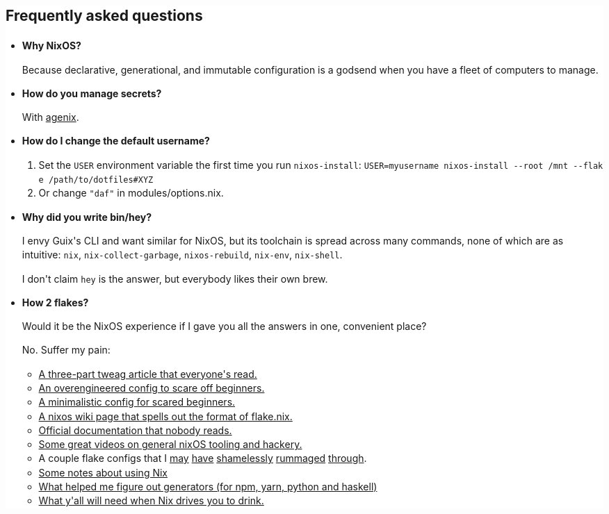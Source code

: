 ## Frequently asked questions

+ **Why NixOS?**

  Because declarative, generational, and immutable configuration is a godsend
  when you have a fleet of computers to manage.
  
+ **How do you manage secrets?**

  With [agenix].
  
+ **How do I change the default username?**

  1. Set the `USER` environment variable the first time you run `nixos-install`:
     `USER=myusername nixos-install --root /mnt --flake /path/to/dotfiles#XYZ`
  2. Or change `"daf"` in modules/options.nix.
  
+ **Why did you write bin/hey?**

  I envy Guix's CLI and want similar for NixOS, but its toolchain is spread
  across many commands, none of which are as intuitive: `nix`,
  `nix-collect-garbage`, `nixos-rebuild`, `nix-env`, `nix-shell`.
  
  I don't claim `hey` is the answer, but everybody likes their own brew.
 
+ **How 2 flakes?**

  Would it be the NixOS experience if I gave you all the answers in one,
  convenient place?
  
  No. Suffer my pain:
  
  + [A three-part tweag article that everyone's read.](https://www.tweag.io/blog/2020-05-25-flakes/)
  + [An overengineered config to scare off beginners.](https://github.com/nrdxp/nixflk)
  + [A minimalistic config for scared beginners.](https://github.com/colemickens/nixos-flake-example)
  + [A nixos wiki page that spells out the format of flake.nix.](https://nixos.wiki/wiki/Flakes)
  + [Official documentation that nobody reads.](https://nixos.org/learn.html)
  + [Some great videos on general nixOS tooling and hackery.](https://www.youtube.com/channel/UC-cY3DcYladGdFQWIKL90SQ)
  + A couple flake configs that I 
    [may](https://github.com/LEXUGE/nixos) 
    [have](https://github.com/bqv/nixrc)
    [shamelessly](https://git.sr.ht/~dunklecat/nixos-config/tree)
    [rummaged](https://github.com/utdemir/dotfiles)
    [through](https://github.com/purcell/dotfiles).
  + [Some notes about using Nix](https://github.com/justinwoo/nix-shorts)
  + [What helped me figure out generators (for npm, yarn, python and haskell)](https://myme.no/posts/2020-01-26-nixos-for-development.html)
  + [What y'all will need when Nix drives you to drink.](https://www.youtube.com/watch?v=Eni9PPPPBpg)


[doom-emacs]: https://github.com/hlissner/doom-emacs
[vim]: https://github.com/hlissner/.vim
[nixos]: https://releases.nixos.org/?prefix=nixos/unstable/
[host/dafbox]: https://github.com/CaptainSpof/dotfiles/tree/master/hosts/dafbox
[agenix]: https://github.com/ryantm/agenix
